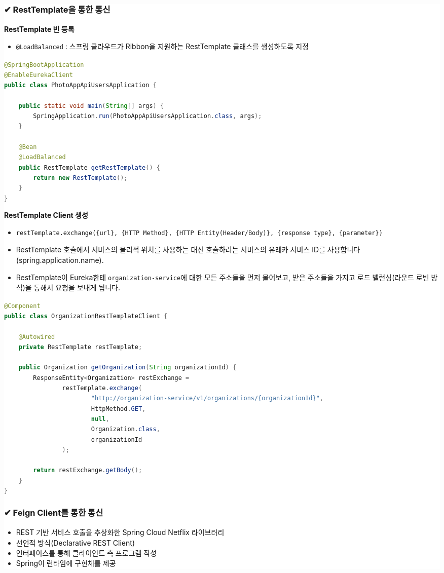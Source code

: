 ### ✔ RestTemplate을 통한 통신
**RestTemplate 빈 등록**

- ```@LoadBalanced``` : 스프링 클라우드가 Ribbon을 지원하는 RestTemplate 클래스를 생성하도록 지정

```java
@SpringBootApplication
@EnableEurekaClient
public class PhotoAppApiUsersApplication {

	public static void main(String[] args) {
		SpringApplication.run(PhotoAppApiUsersApplication.class, args);
	}

	@Bean
	@LoadBalanced
	public RestTemplate getRestTemplate() {
		return new RestTemplate();
	}
}
```

**RestTemplate Client 생성**

- ```restTemplate.exchange({url}, {HTTP Method}, {HTTP Entity(Header/Body)}, {response type}, {parameter})```

- RestTemplate 호출에서 서비스의 물리적 위치를 사용하는 대신 호출하려는 서비스의 유레카 서비스 ID를 사용합니다(spring.application.name).

- RestTemplate이 Eureka한테 ```organization-service```에 대한 모든 주소들을 먼저 물어보고, 받은 주소들을 가지고 로드 밸런싱(라운드 로빈 방식)을 통해서 요청을 보내게 됩니다.

```java
@Component
public class OrganizationRestTemplateClient {

    @Autowired
    private RestTemplate restTemplate;

    public Organization getOrganization(String organizationId) {
        ResponseEntity<Organization> restExchange =
                restTemplate.exchange(
                        "http://organization-service/v1/organizations/{organizationId}",
                        HttpMethod.GET,
                        null,
                        Organization.class,
                        organizationId
                );

        return restExchange.getBody();
    }
}
```

### ✔ Feign Client를 통한 통신
- REST 기반 서비스 호출을 추상화한 Spring Cloud Netflix 라이브러리
- 선언적 방식(Declarative REST Client)
- 인터페이스를 통해 클라이언트 측 프로그램 작성
- Spring이 런타임에 구현체를 제공
